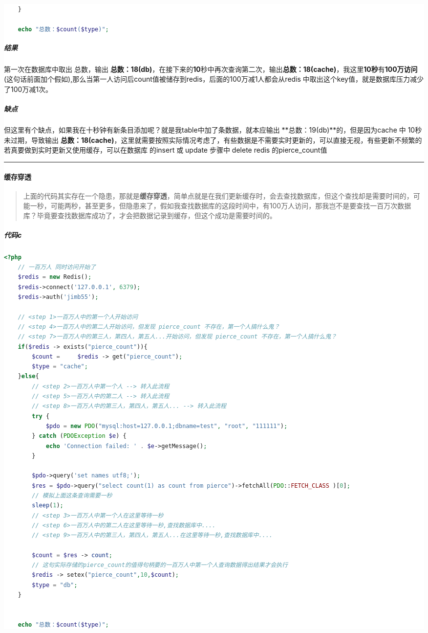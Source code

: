 ``` php
	}
	
	echo "总数：$count($type)";	
```

##### **结果**
第一次在数据库中取出 总数，输出 **总数：18(db)**，在接下来的**10**秒中再次查询第二次，输出**总数：18(cache)**，我这里**10秒**有**100万访问**(这句话前面加个假如),那么当第一人访问后count值被储存到redis，后面的100万减1人都会从redis 中取出这个key值，就是数据库压力减少了100万减1次。

##### **缺点**
但这里有个缺点，如果我在十秒钟有新条目添加呢？就是我table中加了条数据，就本应输出 **总数：19(db)**的，但是因为cache 中 10秒未过期，导致输出 **总数：18(cache)**，这里就需要按照实际情况考虑了，有些数据是不需要实时更新的，可以直接无视，有些更新不频繁的若真要做到实时更新又使用缓存，可以在数据库 的insert 或 update 步骤中 delete redis 的pierce_count值

---
#### 缓存穿透
> 上面的代码其实存在一个隐患，那就是**缓存穿透**，简单点就是在我们更新缓存时，会去查找数据库，但这个查找却是需要时间的，可能一秒，可能两秒，甚至更多，但隐患来了，假如我查找数据库的这段时间中，有100万人访问，那我岂不是要查找一百万次数据库？毕竟要查找数据库成功了，才会把数据记录到缓存，但这个成功是需要时间的。

##### **代码c**
``` php
<?php
	// 一百万人 同时访问开始了
	$redis = new Redis();
	$redis->connect('127.0.0.1', 6379);
	$redis->auth('jimb55');
	
	// <step 1>一百万人中的第一个人开始访问
	// <step 4>一百万人中的第二人开始访问，但发现 pierce_count 不存在，第一个人搞什么鬼？
	// <step 7>一百万人中的第三人，第四人，第五人...开始访问，但发现 pierce_count 不存在，第一个人搞什么鬼？
	if($redis -> exists("pierce_count")){
	    $count =     $redis -> get("pierce_count");
	    $type = "cache";
	}else{
	    // <step 2>一百万人中第一个人 --> 转入此流程
	    // <step 5>一百万人中的第二人 --> 转入此流程
	    // <step 8>一百万人中的第三人，第四人，第五人... --> 转入此流程
	    try {
	        $pdo = new PDO("mysql:host=127.0.0.1;dbname=test", "root", "111111");
	    } catch (PDOException $e) {
	        echo 'Connection failed: ' . $e->getMessage();
	    }
	
	    $pdo->query('set names utf8;');
	    $res = $pdo->query("select count(1) as count from pierce")->fetchAll(PDO::FETCH_CLASS )[0];
	    // 模拟上面这条查询需要一秒
	    sleep(1);
	    // <step 3>一百万人中第一个人在这里等待一秒
	    // <step 6>一百万人中的第二人在这里等待一秒,查找数据库中....
	    // <step 9>一百万人中的第三人，第四人，第五人...在这里等待一秒,查找数据库中....
	
	    $count = $res -> count;
	    // 这句实际存储的pierce_count的值得句柄要的一百万人中第一个人查询数据得出结果才会执行
	    $redis -> setex("pierce_count",10,$count);
	    $type = "db";
	}
	
	
	echo "总数：$count($type)";
```
